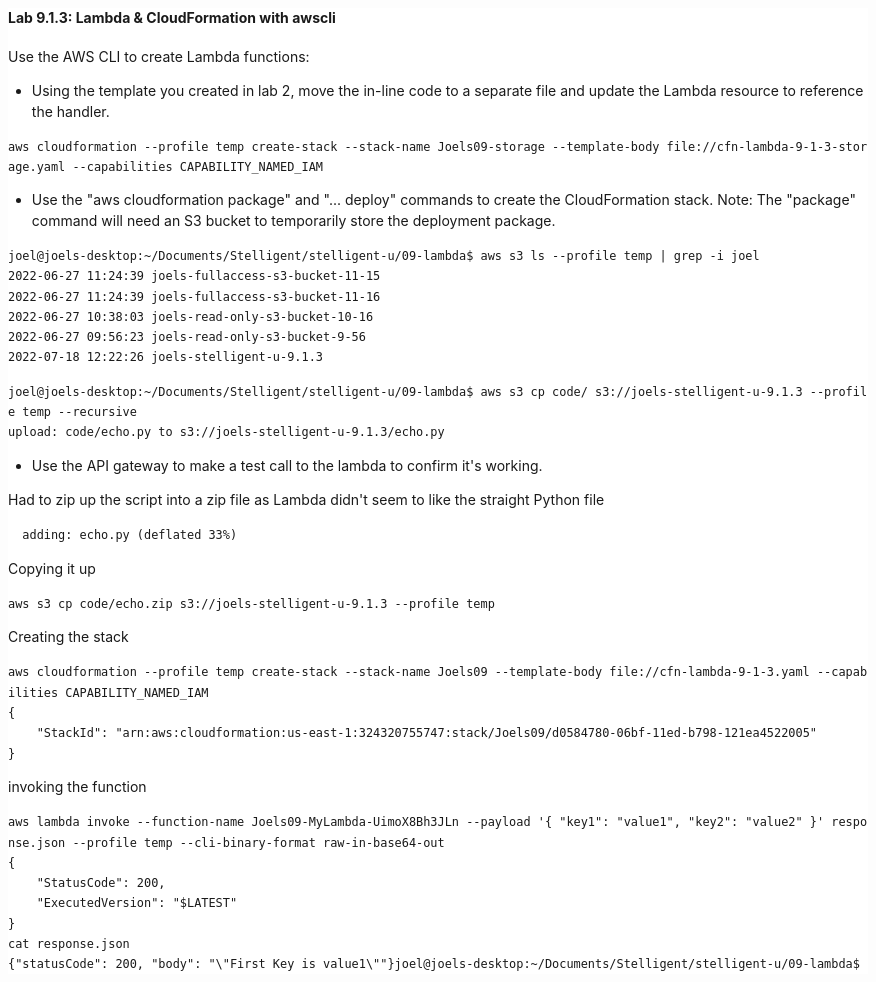 #### Lab 9.1.3: Lambda & CloudFormation with awscli

Use the AWS CLI to create Lambda functions:

- Using the template you created in lab 2, move the in-line code to a
  separate file and update the Lambda resource to reference the
  handler.

```
aws cloudformation --profile temp create-stack --stack-name Joels09-storage --template-body file://cfn-lambda-9-1-3-storage.yaml --capabilities CAPABILITY_NAMED_IAM
```

- Use the "aws cloudformation package" and "\... deploy" commands to
  create the CloudFormation stack. Note: The "package" command will
  need an S3 bucket to temporarily store the deployment package.
```
joel@joels-desktop:~/Documents/Stelligent/stelligent-u/09-lambda$ aws s3 ls --profile temp | grep -i joel
2022-06-27 11:24:39 joels-fullaccess-s3-bucket-11-15
2022-06-27 11:24:39 joels-fullaccess-s3-bucket-11-16
2022-06-27 10:38:03 joels-read-only-s3-bucket-10-16
2022-06-27 09:56:23 joels-read-only-s3-bucket-9-56
2022-07-18 12:22:26 joels-stelligent-u-9.1.3
```

```
joel@joels-desktop:~/Documents/Stelligent/stelligent-u/09-lambda$ aws s3 cp code/ s3://joels-stelligent-u-9.1.3 --profile temp --recursive
upload: code/echo.py to s3://joels-stelligent-u-9.1.3/echo.py
```
- Use the API gateway to make a test call to the lambda to confirm
  it's working.

Had to zip up the script into a zip file as Lambda didn't seem to like the straight Python file
```zip echo.zip echo.py
  adding: echo.py (deflated 33%)
```

Copying it up
```
aws s3 cp code/echo.zip s3://joels-stelligent-u-9.1.3 --profile temp
```

Creating the stack
```
aws cloudformation --profile temp create-stack --stack-name Joels09 --template-body file://cfn-lambda-9-1-3.yaml --capabilities CAPABILITY_NAMED_IAM
{
    "StackId": "arn:aws:cloudformation:us-east-1:324320755747:stack/Joels09/d0584780-06bf-11ed-b798-121ea4522005"
}
```

invoking the function
```
aws lambda invoke --function-name Joels09-MyLambda-UimoX8Bh3JLn --payload '{ "key1": "value1", "key2": "value2" }' response.json --profile temp --cli-binary-format raw-in-base64-out
{
    "StatusCode": 200,
    "ExecutedVersion": "$LATEST"
}
cat response.json
{"statusCode": 200, "body": "\"First Key is value1\""}joel@joels-desktop:~/Documents/Stelligent/stelligent-u/09-lambda$
```
